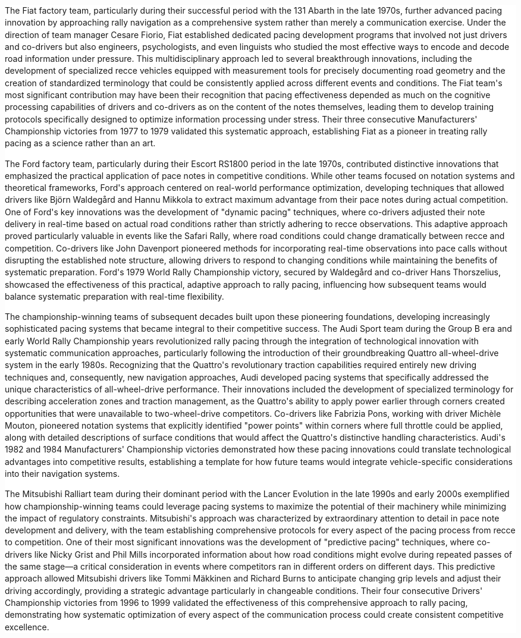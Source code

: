 The Fiat factory team, particularly during their successful period with the 131 Abarth in the late 1970s, further advanced pacing innovation by approaching rally navigation as a comprehensive system rather than merely a communication exercise. Under the direction of team manager Cesare Fiorio, Fiat established dedicated pacing development programs that involved not just drivers and co-drivers but also engineers, psychologists, and even linguists who studied the most effective ways to encode and decode road information under pressure. This multidisciplinary approach led to several breakthrough innovations, including the development of specialized recce vehicles equipped with measurement tools for precisely documenting road geometry and the creation of standardized terminology that could be consistently applied across different events and conditions. The Fiat team's most significant contribution may have been their recognition that pacing effectiveness depended as much on the cognitive processing capabilities of drivers and co-drivers as on the content of the notes themselves, leading them to develop training protocols specifically designed to optimize information processing under stress. Their three consecutive Manufacturers' Championship victories from 1977 to 1979 validated this systematic approach, establishing Fiat as a pioneer in treating rally pacing as a science rather than an art.

The Ford factory team, particularly during their Escort RS1800 period in the late 1970s, contributed distinctive innovations that emphasized the practical application of pace notes in competitive conditions. While other teams focused on notation systems and theoretical frameworks, Ford's approach centered on real-world performance optimization, developing techniques that allowed drivers like Björn Waldegård and Hannu Mikkola to extract maximum advantage from their pace notes during actual competition. One of Ford's key innovations was the development of "dynamic pacing" techniques, where co-drivers adjusted their note delivery in real-time based on actual road conditions rather than strictly adhering to recce observations. This adaptive approach proved particularly valuable in events like the Safari Rally, where road conditions could change dramatically between recce and competition. Co-drivers like John Davenport pioneered methods for incorporating real-time observations into pace calls without disrupting the established note structure, allowing drivers to respond to changing conditions while maintaining the benefits of systematic preparation. Ford's 1979 World Rally Championship victory, secured by Waldegård and co-driver Hans Thorszelius, showcased the effectiveness of this practical, adaptive approach to rally pacing, influencing how subsequent teams would balance systematic preparation with real-time flexibility.

The championship-winning teams of subsequent decades built upon these pioneering foundations, developing increasingly sophisticated pacing systems that became integral to their competitive success. The Audi Sport team during the Group B era and early World Rally Championship years revolutionized rally pacing through the integration of technological innovation with systematic communication approaches, particularly following the introduction of their groundbreaking Quattro all-wheel-drive system in the early 1980s. Recognizing that the Quattro's revolutionary traction capabilities required entirely new driving techniques and, consequently, new navigation approaches, Audi developed pacing systems that specifically addressed the unique characteristics of all-wheel-drive performance. Their innovations included the development of specialized terminology for describing acceleration zones and traction management, as the Quattro's ability to apply power earlier through corners created opportunities that were unavailable to two-wheel-drive competitors. Co-drivers like Fabrizia Pons, working with driver Michèle Mouton, pioneered notation systems that explicitly identified "power points" within corners where full throttle could be applied, along with detailed descriptions of surface conditions that would affect the Quattro's distinctive handling characteristics. Audi's 1982 and 1984 Manufacturers' Championship victories demonstrated how these pacing innovations could translate technological advantages into competitive results, establishing a template for how future teams would integrate vehicle-specific considerations into their navigation systems.

The Mitsubishi Ralliart team during their dominant period with the Lancer Evolution in the late 1990s and early 2000s exemplified how championship-winning teams could leverage pacing systems to maximize the potential of their machinery while minimizing the impact of regulatory constraints. Mitsubishi's approach was characterized by extraordinary attention to detail in pace note development and delivery, with the team establishing comprehensive protocols for every aspect of the pacing process from recce to competition. One of their most significant innovations was the development of "predictive pacing" techniques, where co-drivers like Nicky Grist and Phil Mills incorporated information about how road conditions might evolve during repeated passes of the same stage—a critical consideration in events where competitors ran in different orders on different days. This predictive approach allowed Mitsubishi drivers like Tommi Mäkkinen and Richard Burns to anticipate changing grip levels and adjust their driving accordingly, providing a strategic advantage particularly in changeable conditions. Their four consecutive Drivers' Championship victories from 1996 to 1999 validated the effectiveness of this comprehensive approach to rally pacing, demonstrating how systematic optimization of every aspect of the communication process could create consistent competitive excellence.
